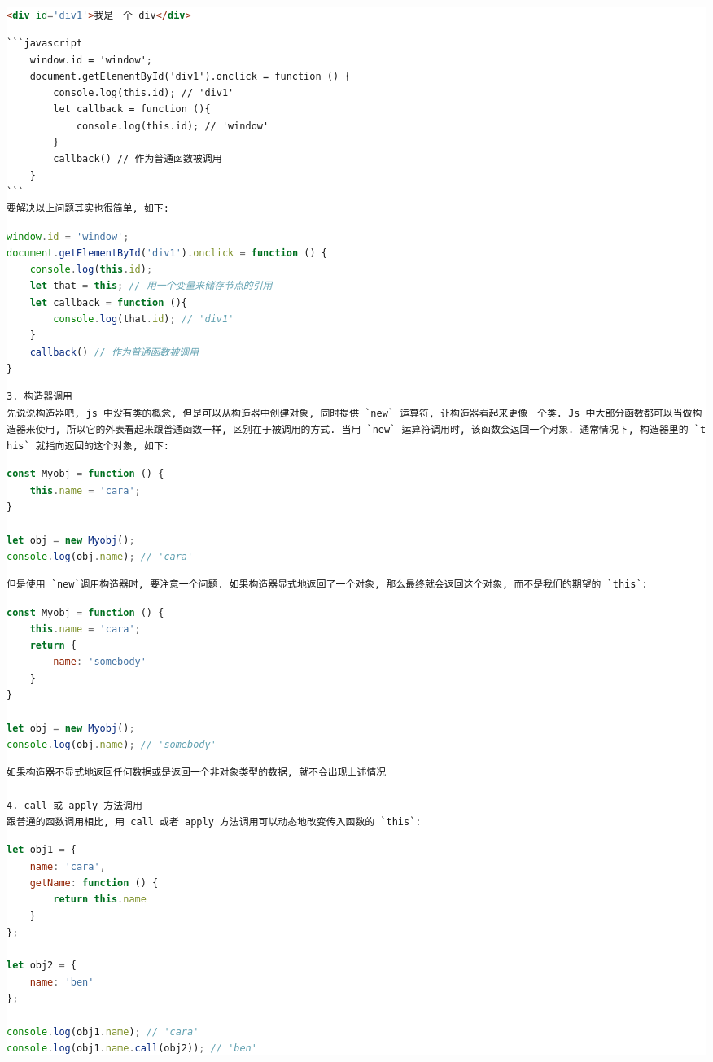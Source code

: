 ```html
<div id='div1'>我是一个 div</div>
```
    ```javascript
        window.id = 'window';
        document.getElementById('div1').onclick = function () {
            console.log(this.id); // 'div1'
            let callback = function (){
                console.log(this.id); // 'window'	
            }
            callback() // 作为普通函数被调用
        }
    ```
    要解决以上问题其实也很简单, 如下:
```javascript
window.id = 'window';
document.getElementById('div1').onclick = function () {
    console.log(this.id);
    let that = this; // 用一个变量来储存节点的引用
    let callback = function (){
        console.log(that.id); // 'div1'	
    }
    callback() // 作为普通函数被调用
}
```
    3. 构造器调用
    先说说构造器吧, js 中没有类的概念, 但是可以从构造器中创建对象, 同时提供 `new` 运算符, 让构造器看起来更像一个类. Js 中大部分函数都可以当做构造器来使用, 所以它的外表看起来跟普通函数一样, 区别在于被调用的方式. 当用 `new` 运算符调用时, 该函数会返回一个对象. 通常情况下, 构造器里的 `this` 就指向返回的这个对象, 如下:
```javascript
const Myobj = function () {
    this.name = 'cara';
}

let obj = new Myobj();
console.log(obj.name); // 'cara'
```
    但是使用 `new`调用构造器时, 要注意一个问题. 如果构造器显式地返回了一个对象, 那么最终就会返回这个对象, 而不是我们的期望的 `this`:
```javascript
const Myobj = function () {
    this.name = 'cara';
    return {
        name: 'somebody'
    }
}

let obj = new Myobj();
console.log(obj.name); // 'somebody'
```
    如果构造器不显式地返回任何数据或是返回一个非对象类型的数据, 就不会出现上述情况

    4. call 或 apply 方法调用
    跟普通的函数调用相比, 用 call 或者 apply 方法调用可以动态地改变传入函数的 `this`:
```javascript
let obj1 = {
    name: 'cara',
    getName: function () {
        return this.name
    }
};

let obj2 = {
    name: 'ben'
};

console.log(obj1.name); // 'cara'
console.log(obj1.name.call(obj2)); // 'ben'
```